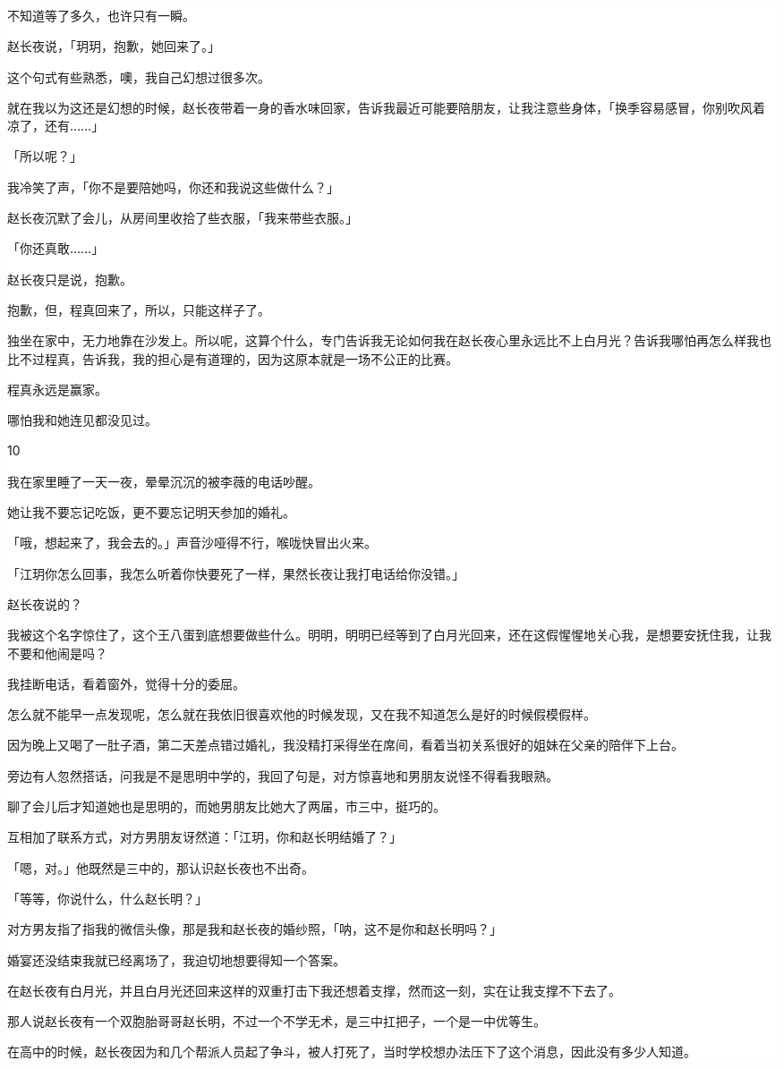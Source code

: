 不知道等了多久，也许只有一瞬。

赵长夜说，「玥玥，抱歉，她回来了。」

这个句式有些熟悉，噢，我自己幻想过很多次。

就在我以为这还是幻想的时候，赵长夜带着一身的香水味回家，告诉我最近可能要陪朋友，让我注意些身体，「换季容易感冒，你别吹风着凉了，还有……」

「所以呢？」

我冷笑了声，「你不是要陪她吗，你还和我说这些做什么？」

赵长夜沉默了会儿，从房间里收拾了些衣服，「我来带些衣服。」

「你还真敢……」

赵长夜只是说，抱歉。

抱歉，但，程真回来了，所以，只能这样子了。

独坐在家中，无力地靠在沙发上。所以呢，这算个什么，专门告诉我无论如何我在赵长夜心里永远比不上白月光？告诉我哪怕再怎么样我也比不过程真，告诉我，我的担心是有道理的，因为这原本就是一场不公正的比赛。

程真永远是赢家。

哪怕我和她连见都没见过。

10

我在家里睡了一天一夜，晕晕沉沉的被李薇的电话吵醒。

她让我不要忘记吃饭，更不要忘记明天参加的婚礼。

「哦，想起来了，我会去的。」声音沙哑得不行，喉咙快冒出火来。

「江玥你怎么回事，我怎么听着你快要死了一样，果然长夜让我打电话给你没错。」

赵长夜说的？

我被这个名字惊住了，这个王八蛋到底想要做些什么。明明，明明已经等到了白月光回来，还在这假惺惺地关心我，是想要安抚住我，让我不要和他闹是吗？

我挂断电话，看着窗外，觉得十分的委屈。

怎么就不能早一点发现呢，怎么就在我依旧很喜欢他的时候发现，又在我不知道怎么是好的时候假模假样。

因为晚上又喝了一肚子酒，第二天差点错过婚礼，我没精打采得坐在席间，看着当初关系很好的姐妹在父亲的陪伴下上台。

旁边有人忽然搭话，问我是不是思明中学的，我回了句是，对方惊喜地和男朋友说怪不得看我眼熟。

聊了会儿后才知道她也是思明的，而她男朋友比她大了两届，市三中，挺巧的。

互相加了联系方式，对方男朋友讶然道：「江玥，你和赵长明结婚了？」

「嗯，对。」他既然是三中的，那认识赵长夜也不出奇。

「等等，你说什么，什么赵长明？」

对方男友指了指我的微信头像，那是我和赵长夜的婚纱照，「呐，这不是你和赵长明吗？」

婚宴还没结束我就已经离场了，我迫切地想要得知一个答案。

在赵长夜有白月光，并且白月光还回来这样的双重打击下我还想着支撑，然而这一刻，实在让我支撑不下去了。

那人说赵长夜有一个双胞胎哥哥赵长明，不过一个不学无术，是三中扛把子，一个是一中优等生。

在高中的时候，赵长夜因为和几个帮派人员起了争斗，被人打死了，当时学校想办法压下了这个消息，因此没有多少人知道。
